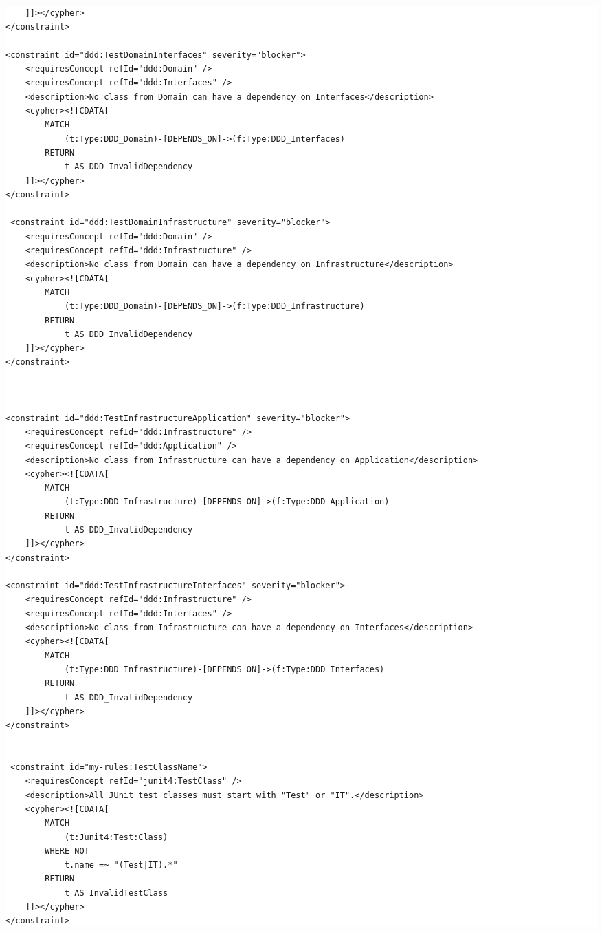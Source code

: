         ]]></cypher>
    </constraint>
    
    <constraint id="ddd:TestDomainInterfaces" severity="blocker">
        <requiresConcept refId="ddd:Domain" />
        <requiresConcept refId="ddd:Interfaces" />
        <description>No class from Domain can have a dependency on Interfaces</description>
        <cypher><![CDATA[
            MATCH
                (t:Type:DDD_Domain)-[DEPENDS_ON]->(f:Type:DDD_Interfaces)
            RETURN
                t AS DDD_InvalidDependency
        ]]></cypher>
    </constraint>
    
     <constraint id="ddd:TestDomainInfrastructure" severity="blocker">
        <requiresConcept refId="ddd:Domain" />
        <requiresConcept refId="ddd:Infrastructure" />
        <description>No class from Domain can have a dependency on Infrastructure</description>
        <cypher><![CDATA[
            MATCH
                (t:Type:DDD_Domain)-[DEPENDS_ON]->(f:Type:DDD_Infrastructure)
            RETURN
                t AS DDD_InvalidDependency
        ]]></cypher>
    </constraint>
    
    
    
    <constraint id="ddd:TestInfrastructureApplication" severity="blocker">
        <requiresConcept refId="ddd:Infrastructure" />
        <requiresConcept refId="ddd:Application" />
        <description>No class from Infrastructure can have a dependency on Application</description>
        <cypher><![CDATA[
            MATCH
                (t:Type:DDD_Infrastructure)-[DEPENDS_ON]->(f:Type:DDD_Application)
            RETURN
                t AS DDD_InvalidDependency
        ]]></cypher>
    </constraint>
    
    <constraint id="ddd:TestInfrastructureInterfaces" severity="blocker">
        <requiresConcept refId="ddd:Infrastructure" />
        <requiresConcept refId="ddd:Interfaces" />
        <description>No class from Infrastructure can have a dependency on Interfaces</description>
        <cypher><![CDATA[
            MATCH
                (t:Type:DDD_Infrastructure)-[DEPENDS_ON]->(f:Type:DDD_Interfaces)
            RETURN
                t AS DDD_InvalidDependency
        ]]></cypher>
    </constraint>
    
    
     <constraint id="my-rules:TestClassName">
        <requiresConcept refId="junit4:TestClass" />
        <description>All JUnit test classes must start with "Test" or "IT".</description>
        <cypher><![CDATA[
            MATCH
                (t:Junit4:Test:Class)
            WHERE NOT
                t.name =~ "(Test|IT).*"
            RETURN
                t AS InvalidTestClass
        ]]></cypher>
    </constraint>
    
  <group id="ddd">